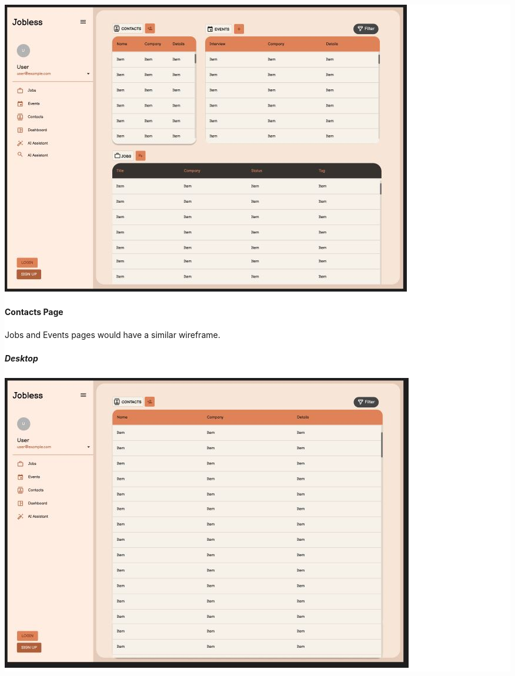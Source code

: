 ![Home Page Desktop](readme_images/home-desk.JPG)

#### Contacts Page
Jobs and Events pages would have a similar wireframe.
##### Desktop
![Contacts Page Desktop](readme_images/contacts-desk.JPG)
